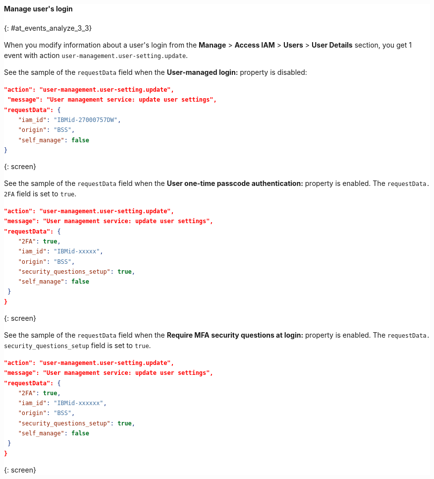 
#### Manage user's login
{: #at_events_analyze_3_3}

When you modify information about a user's login from the **Manage** &gt; **Access IAM** &gt; **Users** &gt; **User Details** section, you get 1 event with action `user-management.user-setting.update`.

See the sample of the `requestData` field when the **User-managed login:** property is disabled:

```json
"action": "user-management.user-setting.update",
 "message": "User management service: update user settings",
"requestData": {
    "iam_id": "IBMid-27000757DW",
    "origin": "BSS",
    "self_manage": false
}
```
{: screen}


See the sample of the `requestData` field when the **User one-time passcode authentication:** property is enabled. The `requestData.2FA` field is set to `true`.

```json
"action": "user-management.user-setting.update",
"message": "User management service: update user settings",
"requestData": {
    "2FA": true,
    "iam_id": "IBMid-xxxxx",
    "origin": "BSS",
    "security_questions_setup": true,
    "self_manage": false
 }
}
```
{: screen}

See the sample of the `requestData` field when the **Require MFA security questions at login:** property is enabled. The `requestData.security_questions_setup` field is set to `true`.

```json
"action": "user-management.user-setting.update",
"message": "User management service: update user settings",
"requestData": {
    "2FA": true,
    "iam_id": "IBMid-xxxxxx",
    "origin": "BSS",
    "security_questions_setup": true,
    "self_manage": false
 }
}
```
{: screen}
